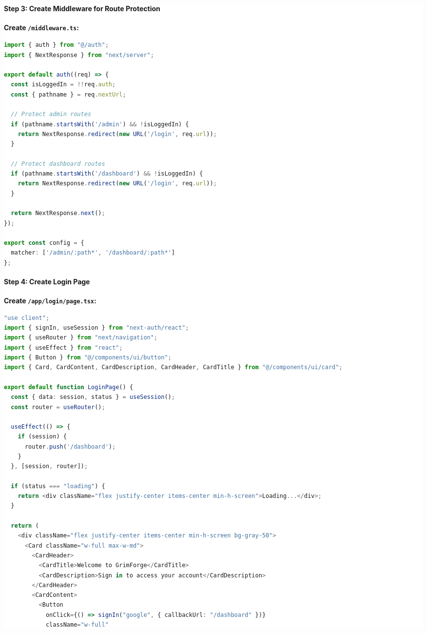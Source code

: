 #### Step 3: Create Middleware for Route Protection

**Create `/middleware.ts`:**
```typescript
import { auth } from "@/auth";
import { NextResponse } from "next/server";

export default auth((req) => {
  const isLoggedIn = !!req.auth;
  const { pathname } = req.nextUrl;

  // Protect admin routes
  if (pathname.startsWith('/admin') && !isLoggedIn) {
    return NextResponse.redirect(new URL('/login', req.url));
  }

  // Protect dashboard routes
  if (pathname.startsWith('/dashboard') && !isLoggedIn) {
    return NextResponse.redirect(new URL('/login', req.url));
  }

  return NextResponse.next();
});

export const config = {
  matcher: ['/admin/:path*', '/dashboard/:path*']
};
```

#### Step 4: Create Login Page

**Create `/app/login/page.tsx`:**
```typescript
"use client";
import { signIn, useSession } from "next-auth/react";
import { useRouter } from "next/navigation";
import { useEffect } from "react";
import { Button } from "@/components/ui/button";
import { Card, CardContent, CardDescription, CardHeader, CardTitle } from "@/components/ui/card";

export default function LoginPage() {
  const { data: session, status } = useSession();
  const router = useRouter();

  useEffect(() => {
    if (session) {
      router.push('/dashboard');
    }
  }, [session, router]);

  if (status === "loading") {
    return <div className="flex justify-center items-center min-h-screen">Loading...</div>;
  }

  return (
    <div className="flex justify-center items-center min-h-screen bg-gray-50">
      <Card className="w-full max-w-md">
        <CardHeader>
          <CardTitle>Welcome to GrimForge</CardTitle>
          <CardDescription>Sign in to access your account</CardDescription>
        </CardHeader>
        <CardContent>
          <Button
            onClick={() => signIn("google", { callbackUrl: "/dashboard" })}
            className="w-full"
```